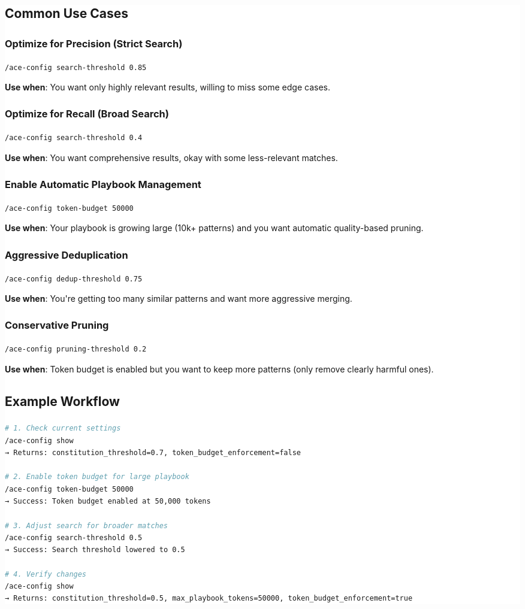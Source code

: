## Common Use Cases

### Optimize for Precision (Strict Search)

```bash
/ace-config search-threshold 0.85
```
**Use when**: You want only highly relevant results, willing to miss some edge cases.

### Optimize for Recall (Broad Search)

```bash
/ace-config search-threshold 0.4
```
**Use when**: You want comprehensive results, okay with some less-relevant matches.

### Enable Automatic Playbook Management

```bash
/ace-config token-budget 50000
```
**Use when**: Your playbook is growing large (10k+ patterns) and you want automatic quality-based pruning.

### Aggressive Deduplication

```bash
/ace-config dedup-threshold 0.75
```
**Use when**: You're getting too many similar patterns and want more aggressive merging.

### Conservative Pruning

```bash
/ace-config pruning-threshold 0.2
```
**Use when**: Token budget is enabled but you want to keep more patterns (only remove clearly harmful ones).

## Example Workflow

```bash
# 1. Check current settings
/ace-config show
→ Returns: constitution_threshold=0.7, token_budget_enforcement=false

# 2. Enable token budget for large playbook
/ace-config token-budget 50000
→ Success: Token budget enabled at 50,000 tokens

# 3. Adjust search for broader matches
/ace-config search-threshold 0.5
→ Success: Search threshold lowered to 0.5

# 4. Verify changes
/ace-config show
→ Returns: constitution_threshold=0.5, max_playbook_tokens=50000, token_budget_enforcement=true
```

